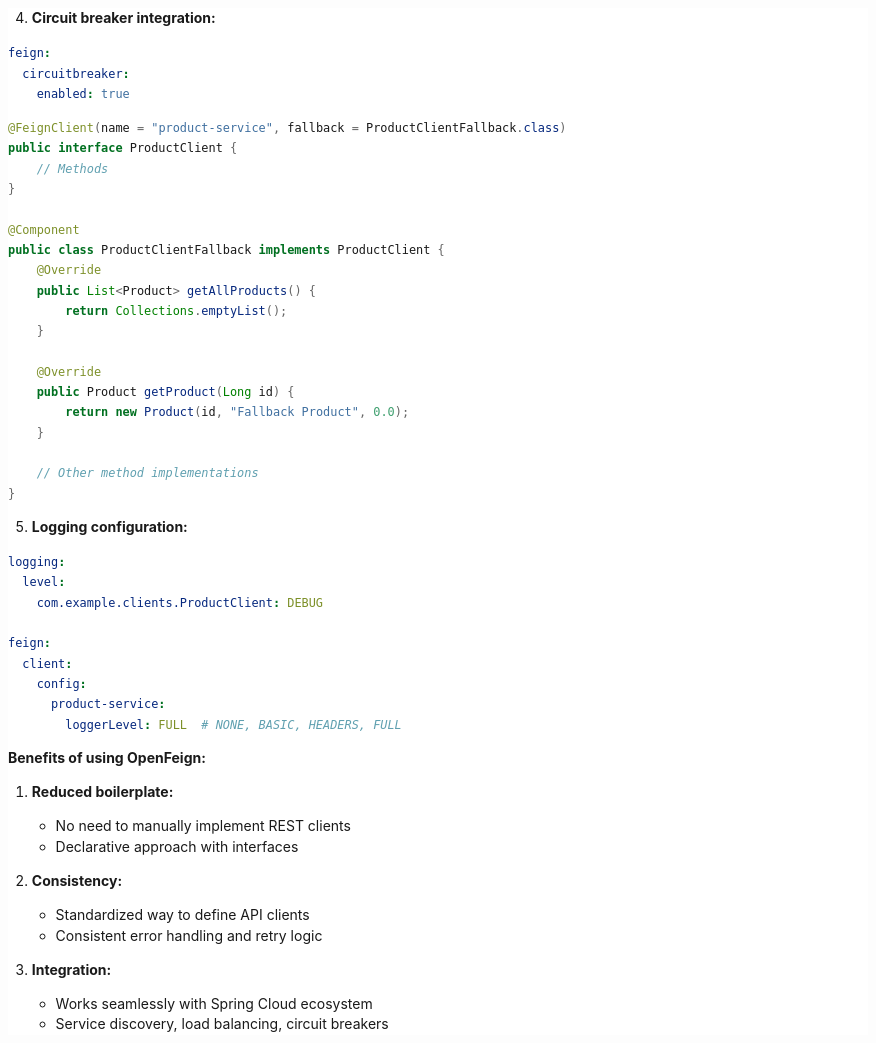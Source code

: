 4. **Circuit breaker integration:**
```yaml
feign:
  circuitbreaker:
    enabled: true
```

```java
@FeignClient(name = "product-service", fallback = ProductClientFallback.class)
public interface ProductClient {
    // Methods
}

@Component
public class ProductClientFallback implements ProductClient {
    @Override
    public List<Product> getAllProducts() {
        return Collections.emptyList();
    }
    
    @Override
    public Product getProduct(Long id) {
        return new Product(id, "Fallback Product", 0.0);
    }
    
    // Other method implementations
}
```

5. **Logging configuration:**
```yaml
logging:
  level:
    com.example.clients.ProductClient: DEBUG

feign:
  client:
    config:
      product-service:
        loggerLevel: FULL  # NONE, BASIC, HEADERS, FULL
```

**Benefits of using OpenFeign:**

1. **Reduced boilerplate:**
   - No need to manually implement REST clients
   - Declarative approach with interfaces

2. **Consistency:**
   - Standardized way to define API clients
   - Consistent error handling and retry logic

3. **Integration:**
   - Works seamlessly with Spring Cloud ecosystem
   - Service discovery, load balancing, circuit breakers
